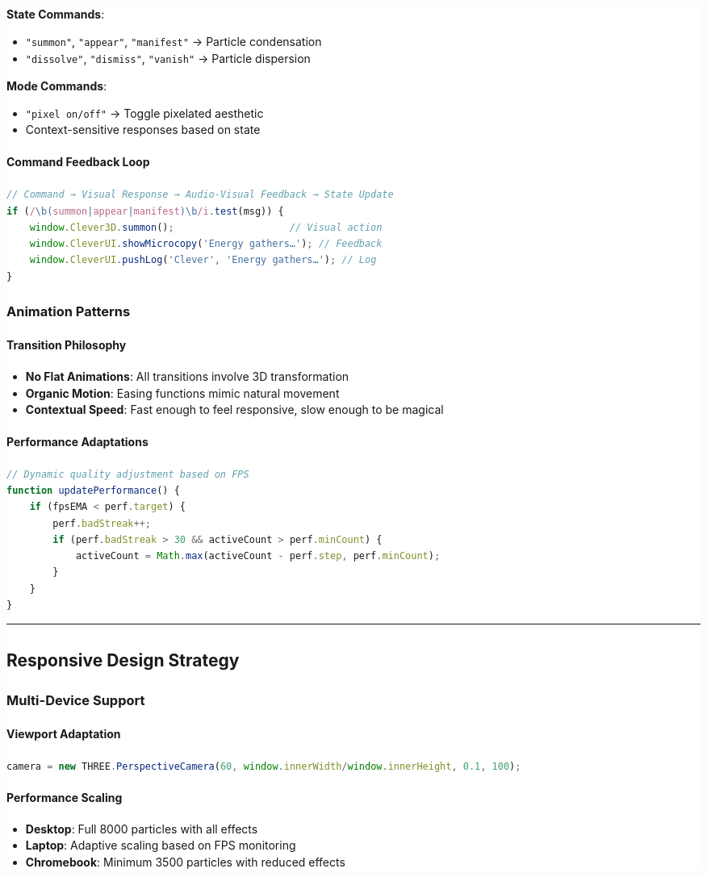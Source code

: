**State Commands**:
- `"summon"`, `"appear"`, `"manifest"` → Particle condensation
- `"dissolve"`, `"dismiss"`, `"vanish"` → Particle dispersion

**Mode Commands**:
- `"pixel on/off"` → Toggle pixelated aesthetic
- Context-sensitive responses based on state

#### Command Feedback Loop
```javascript
// Command → Visual Response → Audio-Visual Feedback → State Update
if (/\b(summon|appear|manifest)\b/i.test(msg)) {
    window.Clever3D.summon();                    // Visual action
    window.CleverUI.showMicrocopy('Energy gathers…'); // Feedback
    window.CleverUI.pushLog('Clever', 'Energy gathers…'); // Log
}
```

### Animation Patterns

#### Transition Philosophy
- **No Flat Animations**: All transitions involve 3D transformation
- **Organic Motion**: Easing functions mimic natural movement
- **Contextual Speed**: Fast enough to feel responsive, slow enough to be magical

#### Performance Adaptations
```javascript
// Dynamic quality adjustment based on FPS
function updatePerformance() {
    if (fpsEMA < perf.target) {
        perf.badStreak++;
        if (perf.badStreak > 30 && activeCount > perf.minCount) {
            activeCount = Math.max(activeCount - perf.step, perf.minCount);
        }
    }
}
```

---

## Responsive Design Strategy

### Multi-Device Support

#### Viewport Adaptation
```javascript
camera = new THREE.PerspectiveCamera(60, window.innerWidth/window.innerHeight, 0.1, 100);
```

#### Performance Scaling
- **Desktop**: Full 8000 particles with all effects
- **Laptop**: Adaptive scaling based on FPS monitoring  
- **Chromebook**: Minimum 3500 particles with reduced effects
